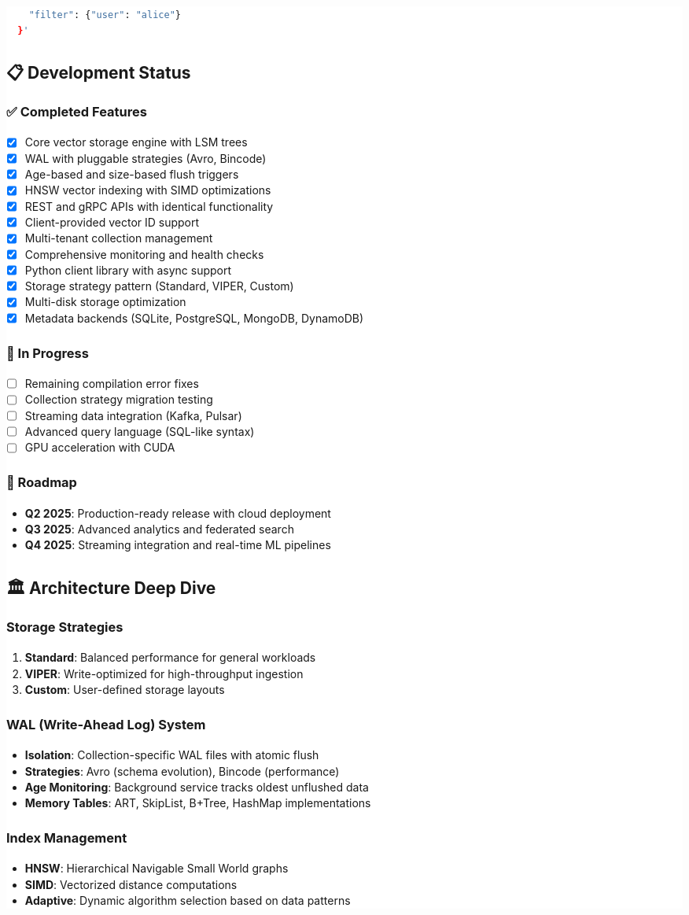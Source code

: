 ```bash
    "filter": {"user": "alice"}
  }'
```

## 📋 Development Status

### ✅ Completed Features
- [x] Core vector storage engine with LSM trees
- [x] WAL with pluggable strategies (Avro, Bincode)
- [x] Age-based and size-based flush triggers
- [x] HNSW vector indexing with SIMD optimizations
- [x] REST and gRPC APIs with identical functionality
- [x] Client-provided vector ID support
- [x] Multi-tenant collection management
- [x] Comprehensive monitoring and health checks
- [x] Python client library with async support
- [x] Storage strategy pattern (Standard, VIPER, Custom)
- [x] Multi-disk storage optimization
- [x] Metadata backends (SQLite, PostgreSQL, MongoDB, DynamoDB)

### 🚧 In Progress
- [ ] Remaining compilation error fixes
- [ ] Collection strategy migration testing
- [ ] Streaming data integration (Kafka, Pulsar)
- [ ] Advanced query language (SQL-like syntax)
- [ ] GPU acceleration with CUDA

### 📅 Roadmap
- **Q2 2025**: Production-ready release with cloud deployment
- **Q3 2025**: Advanced analytics and federated search
- **Q4 2025**: Streaming integration and real-time ML pipelines

## 🏛️ Architecture Deep Dive

### Storage Strategies
1. **Standard**: Balanced performance for general workloads
2. **VIPER**: Write-optimized for high-throughput ingestion
3. **Custom**: User-defined storage layouts

### WAL (Write-Ahead Log) System
- **Isolation**: Collection-specific WAL files with atomic flush
- **Strategies**: Avro (schema evolution), Bincode (performance)
- **Age Monitoring**: Background service tracks oldest unflushed data
- **Memory Tables**: ART, SkipList, B+Tree, HashMap implementations

### Index Management
- **HNSW**: Hierarchical Navigable Small World graphs
- **SIMD**: Vectorized distance computations
- **Adaptive**: Dynamic algorithm selection based on data patterns
